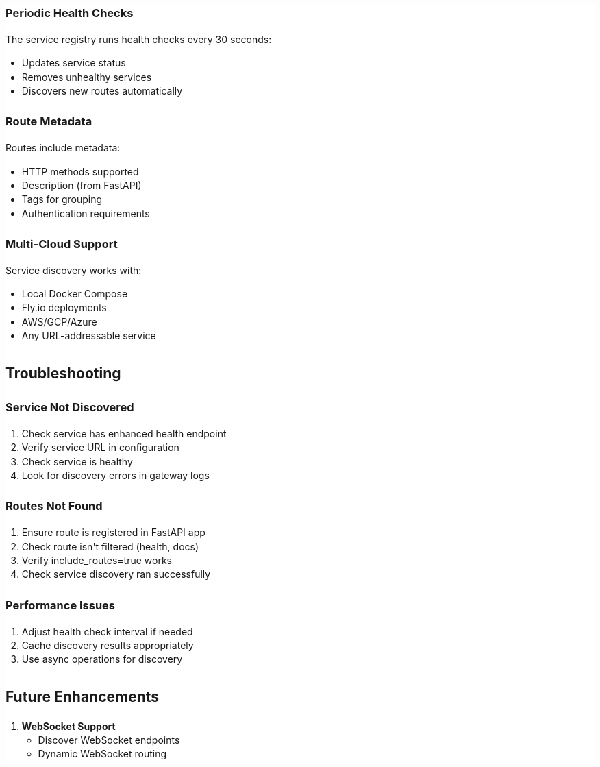 ### Periodic Health Checks

The service registry runs health checks every 30 seconds:
- Updates service status
- Removes unhealthy services
- Discovers new routes automatically

### Route Metadata

Routes include metadata:
- HTTP methods supported
- Description (from FastAPI)
- Tags for grouping
- Authentication requirements

### Multi-Cloud Support

Service discovery works with:
- Local Docker Compose
- Fly.io deployments
- AWS/GCP/Azure
- Any URL-addressable service

## Troubleshooting

### Service Not Discovered

1. Check service has enhanced health endpoint
2. Verify service URL in configuration
3. Check service is healthy
4. Look for discovery errors in gateway logs

### Routes Not Found

1. Ensure route is registered in FastAPI app
2. Check route isn't filtered (health, docs)
3. Verify include_routes=true works
4. Check service discovery ran successfully

### Performance Issues

1. Adjust health check interval if needed
2. Cache discovery results appropriately
3. Use async operations for discovery

## Future Enhancements

1. **WebSocket Support**
   - Discover WebSocket endpoints
   - Dynamic WebSocket routing
